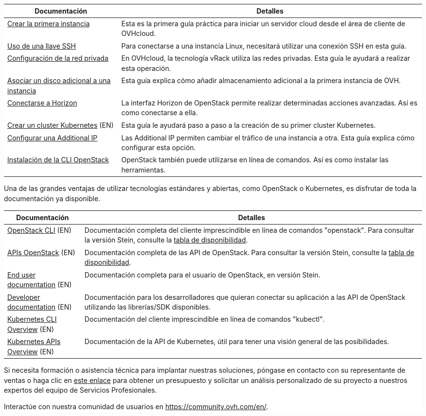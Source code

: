 |Documentación|Detalles|
|---|---|
|[Crear la primera instancia](/pages/public_cloud/compute/public-cloud-first-steps)|Esta es la primera guía práctica para iniciar un servidor cloud desde el área de cliente de OVHcloud.|
|[Uso de una llave SSH](/pages/public_cloud/compute/public-cloud-first-steps#2-guardar-las-claves-publicas-en-el-area-de-cliente-de-ovhcloud_1/)| Para conectarse a una instancia Linux, necesitará utilizar una conexión SSH en esta guía.|
|[Configuración de la red privada](/pages/public_cloud/public_cloud_network_services/getting-started-07-creating-vrack)|En OVHcloud, la tecnología vRack utiliza las redes privadas. Esta guía le ayudará a realizar esta operación.|
|[Asociar un disco adicional a una instancia](/pages/public_cloud/compute/create_and_configure_an_additional_disk_on_an_instance)|Esta guía explica cómo añadir almacenamiento adicional a la primera instancia de OVH.|
|[Conectarse a Horizon](/pages/public_cloud/compute/introducing_horizon)|La interfaz Horizon de OpenStack permite realizar determinadas acciones avanzadas. Así es como conectarse a ella.|
|[Crear un cluster Kubernetes](/pages/public_cloud/containers_orchestration/managed_kubernetes/creating-a-cluster) (EN)|Esta guía le ayudará paso a paso a la creación de su primer cluster Kubernetes.|
|[Configurar una Additional IP](/pages/public_cloud/public_cloud_network_services/getting-started-04-configure-additional-ip-to-instance)|Las Additional IP permiten cambiar el tráfico de una instancia a otra. Esta guía explica cómo configurar esta opción.|
|[Instalación de la CLI OpenStack](/pages/public_cloud/compute/prepare_the_environment_for_using_the_openstack_api)|OpenStack también puede utilizarse en línea de comandos. Así es como instalar las herramientas.|

Una de las grandes ventajas de utilizar tecnologías estándares y abiertas, como OpenStack o Kubernetes, es disfrutar de toda la documentación ya disponible.

|Documentación|Detalles|
|---|---|
|[OpenStack CLI](https://docs.openstack.org/python-openstackclient/stein/#using-openstackclient) (EN)|Documentación completa del cliente imprescindible en línea de comandos "openstack". Para consultar la versión Stein, consulte la [tabla de disponibilidad](https://www.ovhcloud.com/fr/public-cloud/regions-availability/).|
|[APIs OpenStack](https://docs.openstack.org/stein/api/) (EN)|Documentación completa de las API de OpenStack. Para consultar la versión Stein, consulte la [tabla de disponibilidad](https://www.ovhcloud.com/fr/public-cloud/regions-availability/).|
|[End user documentation](https://docs.openstack.org/stein/user/) (EN)|Documentación completa para el usuario de OpenStack, en versión Stein.|
|[Developer documentation](https://developer.openstack.org/) (EN)|Documentación para los desarrolladores que quieran conectar su aplicación a las API de OpenStack utilizando las librerías/SDK disponibles.|
|[Kubernetes CLI Overview](https://kubernetes.io/docs/reference/kubectl/overview/) (EN)| Documentación del cliente imprescindible en línea de comandos "kubectl".|
|[Kubernetes APIs Overview](https://kubernetes.io/docs/reference/using-api/) (EN)| Documentación de la API de Kubernetes, útil para tener una visión general de las posibilidades.|

Si necesita formación o asistencia técnica para implantar nuestras soluciones, póngase en contacto con su representante de ventas o haga clic en [este enlace](https://www.ovhcloud.com/es-es/professional-services/) para obtener un presupuesto y solicitar un análisis personalizado de su proyecto a nuestros expertos del equipo de Servicios Profesionales.

Interactúe con nuestra comunidad de usuarios en <https://community.ovh.com/en/>.
